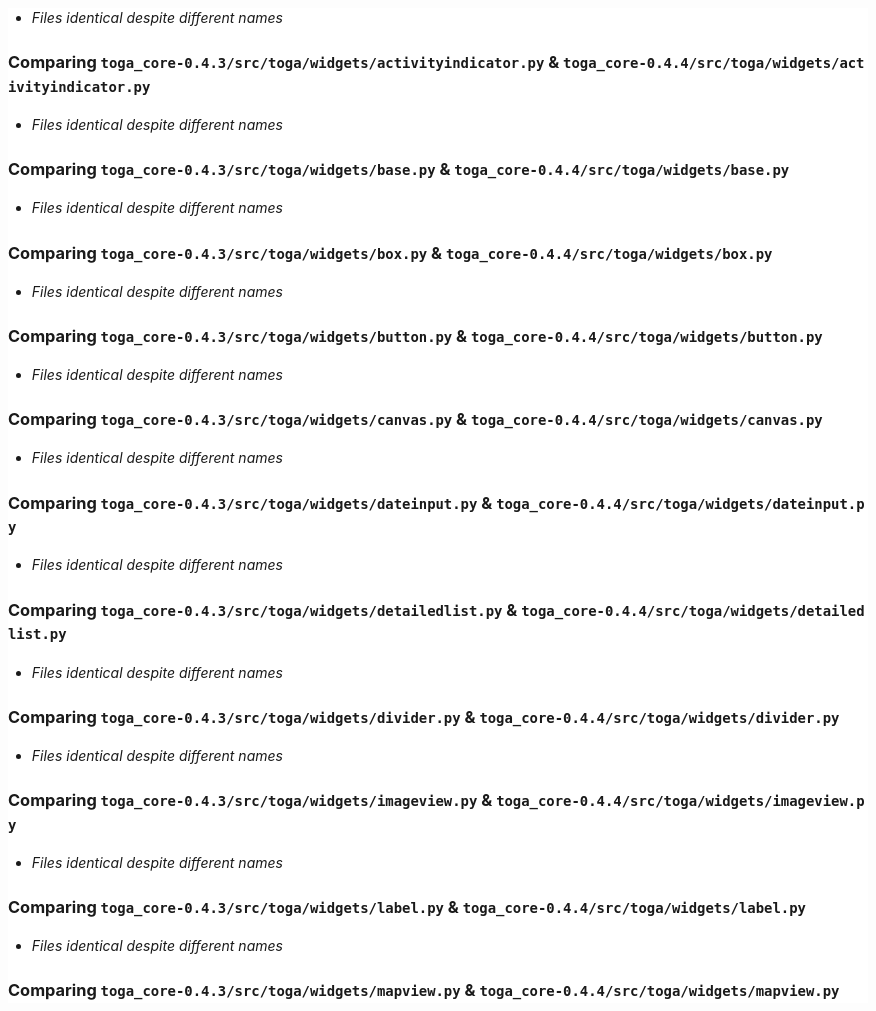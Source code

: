  * *Files identical despite different names*

### Comparing `toga_core-0.4.3/src/toga/widgets/activityindicator.py` & `toga_core-0.4.4/src/toga/widgets/activityindicator.py`

 * *Files identical despite different names*

### Comparing `toga_core-0.4.3/src/toga/widgets/base.py` & `toga_core-0.4.4/src/toga/widgets/base.py`

 * *Files identical despite different names*

### Comparing `toga_core-0.4.3/src/toga/widgets/box.py` & `toga_core-0.4.4/src/toga/widgets/box.py`

 * *Files identical despite different names*

### Comparing `toga_core-0.4.3/src/toga/widgets/button.py` & `toga_core-0.4.4/src/toga/widgets/button.py`

 * *Files identical despite different names*

### Comparing `toga_core-0.4.3/src/toga/widgets/canvas.py` & `toga_core-0.4.4/src/toga/widgets/canvas.py`

 * *Files identical despite different names*

### Comparing `toga_core-0.4.3/src/toga/widgets/dateinput.py` & `toga_core-0.4.4/src/toga/widgets/dateinput.py`

 * *Files identical despite different names*

### Comparing `toga_core-0.4.3/src/toga/widgets/detailedlist.py` & `toga_core-0.4.4/src/toga/widgets/detailedlist.py`

 * *Files identical despite different names*

### Comparing `toga_core-0.4.3/src/toga/widgets/divider.py` & `toga_core-0.4.4/src/toga/widgets/divider.py`

 * *Files identical despite different names*

### Comparing `toga_core-0.4.3/src/toga/widgets/imageview.py` & `toga_core-0.4.4/src/toga/widgets/imageview.py`

 * *Files identical despite different names*

### Comparing `toga_core-0.4.3/src/toga/widgets/label.py` & `toga_core-0.4.4/src/toga/widgets/label.py`

 * *Files identical despite different names*

### Comparing `toga_core-0.4.3/src/toga/widgets/mapview.py` & `toga_core-0.4.4/src/toga/widgets/mapview.py`
